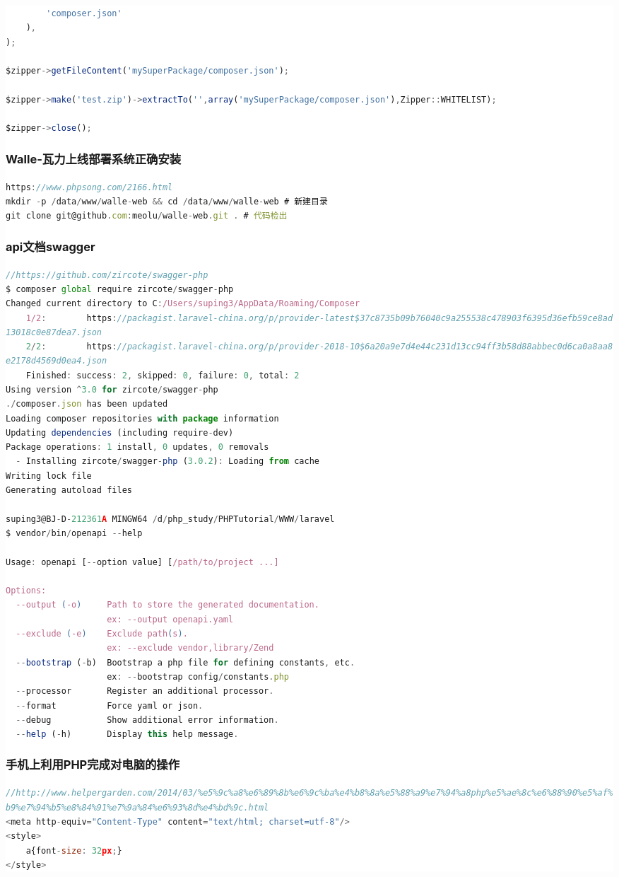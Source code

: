 ```javascript
        'composer.json'
    ),
);

$zipper->getFileContent('mySuperPackage/composer.json');

$zipper->make('test.zip')->extractTo('',array('mySuperPackage/composer.json'),Zipper::WHITELIST);

$zipper->close();
```
### Walle-瓦力上线部署系统正确安装
```javascript
https://www.phpsong.com/2166.html
mkdir -p /data/www/walle-web && cd /data/www/walle-web # 新建目录
git clone git@github.com:meolu/walle-web.git . # 代码检出

```
### api文档swagger
```javascript
//https://github.com/zircote/swagger-php
$ composer global require zircote/swagger-php
Changed current directory to C:/Users/suping3/AppData/Roaming/Composer
    1/2:        https://packagist.laravel-china.org/p/provider-latest$37c8735b09b76040c9a255538c478903f6395d36efb59ce8ad13018c0e87dea7.json
    2/2:        https://packagist.laravel-china.org/p/provider-2018-10$6a20a9e7d4e44c231d13cc94ff3b58d88abbec0d6ca0a8aa8e2178d4569d0ea4.json
    Finished: success: 2, skipped: 0, failure: 0, total: 2
Using version ^3.0 for zircote/swagger-php
./composer.json has been updated
Loading composer repositories with package information
Updating dependencies (including require-dev)
Package operations: 1 install, 0 updates, 0 removals
  - Installing zircote/swagger-php (3.0.2): Loading from cache
Writing lock file
Generating autoload files

suping3@BJ-D-212361A MINGW64 /d/php_study/PHPTutorial/WWW/laravel
$ vendor/bin/openapi --help

Usage: openapi [--option value] [/path/to/project ...]

Options:
  --output (-o)     Path to store the generated documentation.
                    ex: --output openapi.yaml
  --exclude (-e)    Exclude path(s).
                    ex: --exclude vendor,library/Zend
  --bootstrap (-b)  Bootstrap a php file for defining constants, etc.
                    ex: --bootstrap config/constants.php
  --processor       Register an additional processor.
  --format          Force yaml or json.
  --debug           Show additional error information.
  --help (-h)       Display this help message.

```
### 手机上利用PHP完成对电脑的操作
```javascript
//http://www.helpergarden.com/2014/03/%e5%9c%a8%e6%89%8b%e6%9c%ba%e4%b8%8a%e5%88%a9%e7%94%a8php%e5%ae%8c%e6%88%90%e5%af%b9%e7%94%b5%e8%84%91%e7%9a%84%e6%93%8d%e4%bd%9c.html
<meta http-equiv="Content-Type" content="text/html; charset=utf-8"/>
<style>
    a{font-size: 32px;}
</style>
```